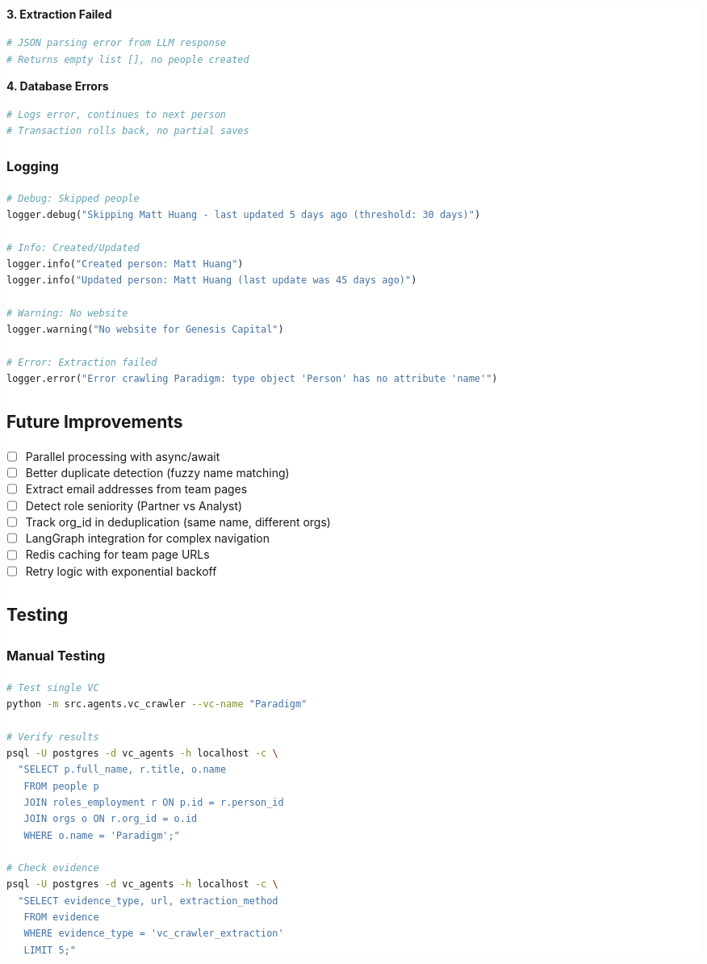 **3. Extraction Failed**
```python
# JSON parsing error from LLM response
# Returns empty list [], no people created
```

**4. Database Errors**
```python
# Logs error, continues to next person
# Transaction rolls back, no partial saves
```

### Logging

```python
# Debug: Skipped people
logger.debug("Skipping Matt Huang - last updated 5 days ago (threshold: 30 days)")

# Info: Created/Updated
logger.info("Created person: Matt Huang")
logger.info("Updated person: Matt Huang (last update was 45 days ago)")

# Warning: No website
logger.warning("No website for Genesis Capital")

# Error: Extraction failed
logger.error("Error crawling Paradigm: type object 'Person' has no attribute 'name'")
```

## Future Improvements

- [ ] Parallel processing with async/await
- [ ] Better duplicate detection (fuzzy name matching)
- [ ] Extract email addresses from team pages
- [ ] Detect role seniority (Partner vs Analyst)
- [ ] Track org_id in deduplication (same name, different orgs)
- [ ] LangGraph integration for complex navigation
- [ ] Redis caching for team page URLs
- [ ] Retry logic with exponential backoff

## Testing

### Manual Testing

```bash
# Test single VC
python -m src.agents.vc_crawler --vc-name "Paradigm"

# Verify results
psql -U postgres -d vc_agents -h localhost -c \
  "SELECT p.full_name, r.title, o.name
   FROM people p
   JOIN roles_employment r ON p.id = r.person_id
   JOIN orgs o ON r.org_id = o.id
   WHERE o.name = 'Paradigm';"

# Check evidence
psql -U postgres -d vc_agents -h localhost -c \
  "SELECT evidence_type, url, extraction_method
   FROM evidence
   WHERE evidence_type = 'vc_crawler_extraction'
   LIMIT 5;"
```
